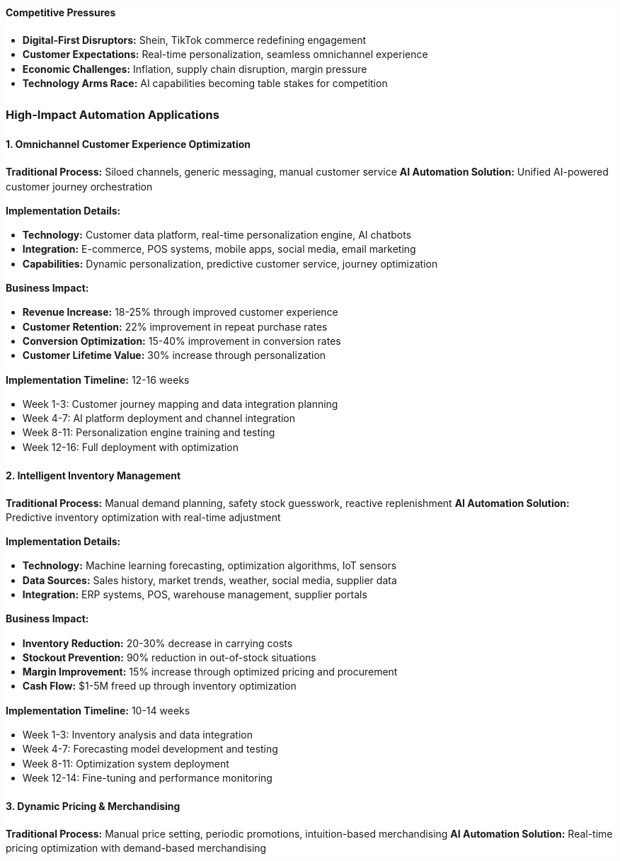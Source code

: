#### **Competitive Pressures**
- **Digital-First Disruptors:** Shein, TikTok commerce redefining engagement
- **Customer Expectations:** Real-time personalization, seamless omnichannel experience
- **Economic Challenges:** Inflation, supply chain disruption, margin pressure
- **Technology Arms Race:** AI capabilities becoming table stakes for competition

### **High-Impact Automation Applications**

#### **1. Omnichannel Customer Experience Optimization**
**Traditional Process:** Siloed channels, generic messaging, manual customer service
**AI Automation Solution:** Unified AI-powered customer journey orchestration

**Implementation Details:**
- **Technology:** Customer data platform, real-time personalization engine, AI chatbots
- **Integration:** E-commerce, POS systems, mobile apps, social media, email marketing
- **Capabilities:** Dynamic personalization, predictive customer service, journey optimization

**Business Impact:**
- **Revenue Increase:** 18-25% through improved customer experience
- **Customer Retention:** 22% improvement in repeat purchase rates
- **Conversion Optimization:** 15-40% improvement in conversion rates
- **Customer Lifetime Value:** 30% increase through personalization

**Implementation Timeline:** 12-16 weeks
- Week 1-3: Customer journey mapping and data integration planning
- Week 4-7: AI platform deployment and channel integration
- Week 8-11: Personalization engine training and testing
- Week 12-16: Full deployment with optimization

#### **2. Intelligent Inventory Management**
**Traditional Process:** Manual demand planning, safety stock guesswork, reactive replenishment
**AI Automation Solution:** Predictive inventory optimization with real-time adjustment

**Implementation Details:**
- **Technology:** Machine learning forecasting, optimization algorithms, IoT sensors
- **Data Sources:** Sales history, market trends, weather, social media, supplier data
- **Integration:** ERP systems, POS, warehouse management, supplier portals

**Business Impact:**
- **Inventory Reduction:** 20-30% decrease in carrying costs
- **Stockout Prevention:** 90% reduction in out-of-stock situations
- **Margin Improvement:** 15% increase through optimized pricing and procurement
- **Cash Flow:** $1-5M freed up through inventory optimization

**Implementation Timeline:** 10-14 weeks
- Week 1-3: Inventory analysis and data integration
- Week 4-7: Forecasting model development and testing
- Week 8-11: Optimization system deployment
- Week 12-14: Fine-tuning and performance monitoring

#### **3. Dynamic Pricing & Merchandising**
**Traditional Process:** Manual price setting, periodic promotions, intuition-based merchandising
**AI Automation Solution:** Real-time pricing optimization with demand-based merchandising
